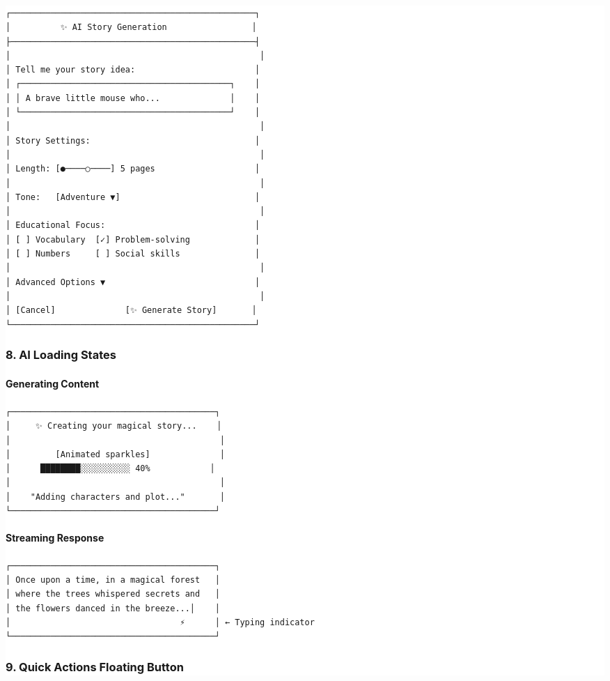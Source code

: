 ```
┌─────────────────────────────────────────────────┐
│          ✨ AI Story Generation                 │
├─────────────────────────────────────────────────┤
│                                                  │
│ Tell me your story idea:                        │
│ ┌──────────────────────────────────────────┐    │
│ │ A brave little mouse who...              │    │
│ └──────────────────────────────────────────┘    │
│                                                  │
│ Story Settings:                                 │
│                                                  │
│ Length: [●────○────] 5 pages                    │
│                                                  │
│ Tone:   [Adventure ▼]                           │
│                                                  │
│ Educational Focus:                              │
│ [ ] Vocabulary  [✓] Problem-solving             │
│ [ ] Numbers     [ ] Social skills               │
│                                                  │
│ Advanced Options ▼                              │
│                                                  │
│ [Cancel]              [✨ Generate Story]       │
└─────────────────────────────────────────────────┘
```

### 8. AI Loading States

#### Generating Content
```
┌─────────────────────────────────────────┐
│     ✨ Creating your magical story...    │
│                                          │
│         [Animated sparkles]              │
│      ████████░░░░░░░░░░ 40%            │
│                                          │
│    "Adding characters and plot..."       │
└─────────────────────────────────────────┘
```

#### Streaming Response
```
┌─────────────────────────────────────────┐
│ Once upon a time, in a magical forest   │
│ where the trees whispered secrets and   │
│ the flowers danced in the breeze...│    │
│                                  ⚡      │ ← Typing indicator
└─────────────────────────────────────────┘
```

### 9. Quick Actions Floating Button
